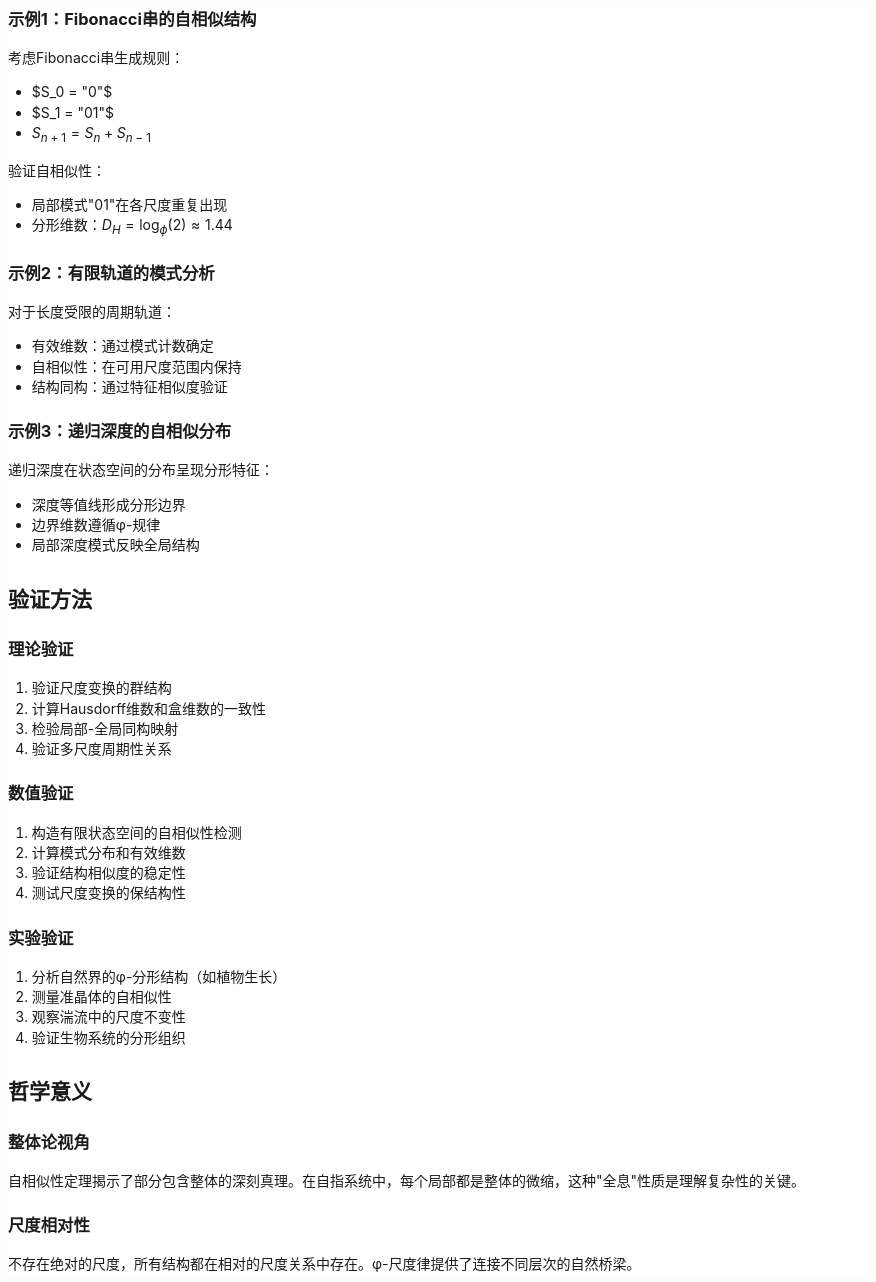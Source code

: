 ### 示例1：Fibonacci串的自相似结构
考虑Fibonacci串生成规则：
- $S_0 = "0"$
- $S_1 = "01"$  
- $S_{n+1} = S_n + S_{n-1}$

验证自相似性：
- 局部模式"01"在各尺度重复出现
- 分形维数：$D_H = \log_\phi(2) \approx 1.44$

### 示例2：有限轨道的模式分析
对于长度受限的周期轨道：
- 有效维数：通过模式计数确定
- 自相似性：在可用尺度范围内保持
- 结构同构：通过特征相似度验证

### 示例3：递归深度的自相似分布
递归深度在状态空间的分布呈现分形特征：
- 深度等值线形成分形边界
- 边界维数遵循φ-规律
- 局部深度模式反映全局结构

## 验证方法

### 理论验证
1. 验证尺度变换的群结构
2. 计算Hausdorff维数和盒维数的一致性
3. 检验局部-全局同构映射
4. 验证多尺度周期性关系

### 数值验证
1. 构造有限状态空间的自相似性检测
2. 计算模式分布和有效维数
3. 验证结构相似度的稳定性
4. 测试尺度变换的保结构性

### 实验验证
1. 分析自然界的φ-分形结构（如植物生长）
2. 测量准晶体的自相似性
3. 观察湍流中的尺度不变性
4. 验证生物系统的分形组织

## 哲学意义

### 整体论视角
自相似性定理揭示了部分包含整体的深刻真理。在自指系统中，每个局部都是整体的微缩，这种"全息"性质是理解复杂性的关键。

### 尺度相对性
不存在绝对的尺度，所有结构都在相对的尺度关系中存在。φ-尺度律提供了连接不同层次的自然桥梁。

